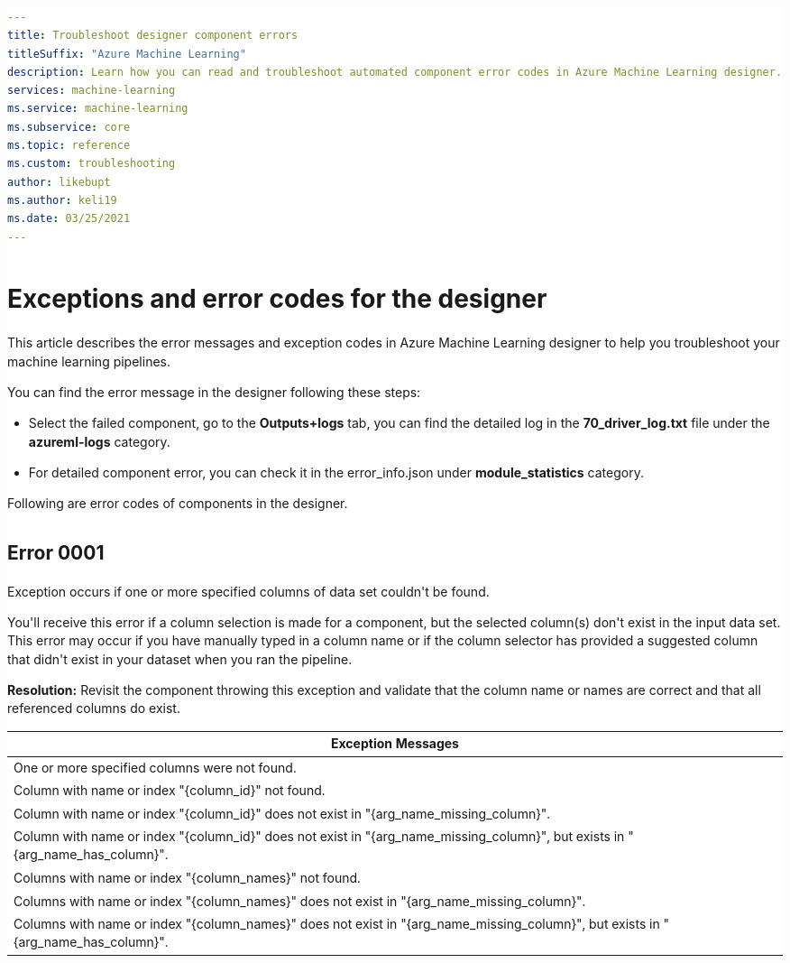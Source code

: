 ```yaml
---
title: Troubleshoot designer component errors
titleSuffix: "Azure Machine Learning"
description: Learn how you can read and troubleshoot automated component error codes in Azure Machine Learning designer.
services: machine-learning
ms.service: machine-learning
ms.subservice: core
ms.topic: reference
ms.custom: troubleshooting
author: likebupt
ms.author: keli19
ms.date: 03/25/2021
---
```

# Exceptions and error codes for the designer

This article describes the error messages and exception codes in Azure Machine Learning designer to help you troubleshoot your machine learning pipelines.

You can find the error message in the designer following these steps:  

- Select the failed component, go to the **Outputs+logs** tab, you can find the detailed log in the **70_driver_log.txt** file under the **azureml-logs** category.

- For detailed component error, you can check it in the error_info.json under **module_statistics** category.

Following are error codes of components in the designer.

## Error 0001  
 Exception occurs if one or more specified columns of data set couldn't be found.  

 You'll receive this error if a column selection is made for a component, but the selected column(s) don't exist in the input data set. This error may occur if you have manually typed in a column name or if the column selector has provided a suggested column that didn't exist in your dataset when you ran the pipeline.  

**Resolution:**
 Revisit the component throwing this exception and validate that the column name or names are correct and that all referenced columns do exist.  

|Exception Messages|
|------------------------|
|One or more specified columns were not found.|
|Column with name or index "{column_id}" not found.|
|Column with name or index "{column_id}" does not exist in "{arg_name_missing_column}".|
|Column with name or index "{column_id}" does not exist in "{arg_name_missing_column}", but exists in "{arg_name_has_column}".|
|Columns with name or index "{column_names}" not found.|
|Columns with name or index "{column_names}" does not exist in "{arg_name_missing_column}".|
|Columns with name or index "{column_names}" does not exist in "{arg_name_missing_column}", but exists in "{arg_name_has_column}".|
